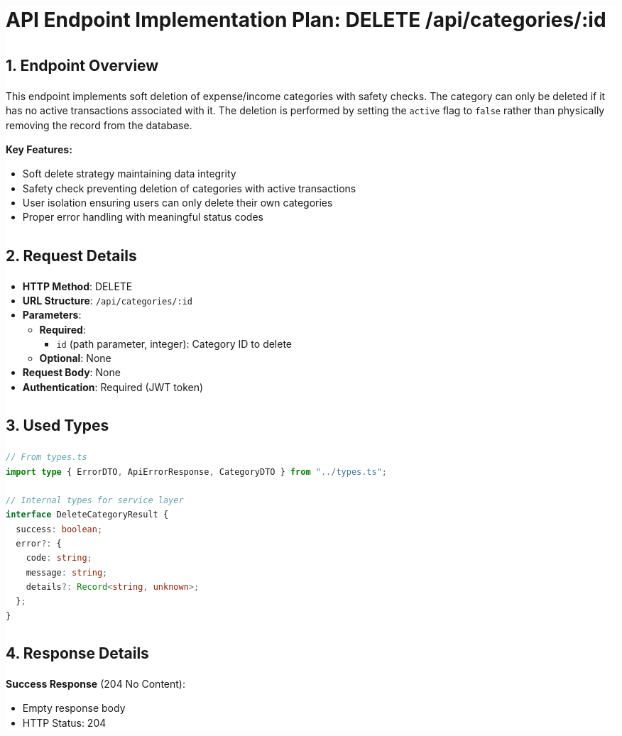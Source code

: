 # API Endpoint Implementation Plan: DELETE /api/categories/:id

## 1. Endpoint Overview

This endpoint implements soft deletion of expense/income categories with safety checks. The category can only be deleted if it has no active transactions associated with it. The deletion is performed by setting the `active` flag to `false` rather than physically removing the record from the database.

**Key Features:**
- Soft delete strategy maintaining data integrity
- Safety check preventing deletion of categories with active transactions
- User isolation ensuring users can only delete their own categories
- Proper error handling with meaningful status codes

## 2. Request Details

- **HTTP Method**: DELETE
- **URL Structure**: `/api/categories/:id`
- **Parameters**:
  - **Required**: 
    - `id` (path parameter, integer): Category ID to delete
  - **Optional**: None
- **Request Body**: None
- **Authentication**: Required (JWT token)

## 3. Used Types

```typescript
// From types.ts
import type { ErrorDTO, ApiErrorResponse, CategoryDTO } from "../types.ts";

// Internal types for service layer
interface DeleteCategoryResult {
  success: boolean;
  error?: {
    code: string;
    message: string;
    details?: Record<string, unknown>;
  };
}
```

## 4. Response Details

**Success Response** (204 No Content):
- Empty response body
- HTTP Status: 204
